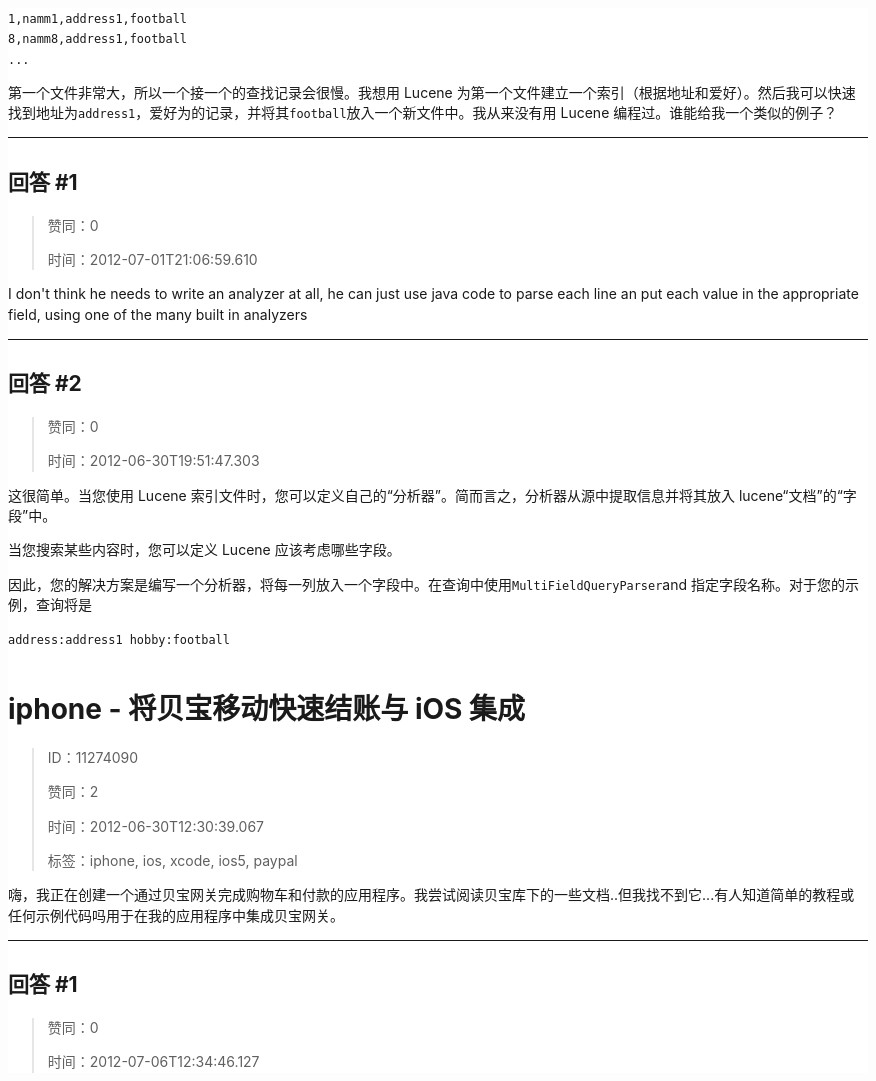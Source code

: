 ```
1,namm1,address1,football
8,namm8,address1,football
... 
```

第一个文件非常大，所以一个接一个的查找记录会很慢。我想用 Lucene 为第一个文件建立一个索引（根据地址和爱好）。然后我可以快速找到地址为`address1`，爱好为的记录，并将其`football`放入一个新文件中。我从来没有用 Lucene 编程过。谁能给我一个类似的例子？

* * *

## 回答 #1

> 赞同：0
> 
> 时间：2012-07-01T21:06:59.610

I don't think he needs to write an analyzer at all, he can just use java code to parse each line an put each value in the appropriate field, using one of the many built in analyzers

* * *

## 回答 #2

> 赞同：0
> 
> 时间：2012-06-30T19:51:47.303

这很简单。当您使用 Lucene 索引文件时，您可以定义自己的“分析器”。简而言之，分析器从源中提取信息并将其放入 lucene“文档”的“字段”中。

当您搜索某些内容时，您可以定义 Lucene 应该考虑哪些字段。

因此，您的解决方案是编写一个分析器，将每一列放入一个字段中。在查询中使用`MultiFieldQueryParser`and 指定字段名称。对于您的示例，查询将是

```
address:address1 hobby:football 
```

# iphone - 将贝宝移动快速结账与 iOS 集成

> ID：11274090
> 
> 赞同：2
> 
> 时间：2012-06-30T12:30:39.067
> 
> 标签：iphone, ios, xcode, ios5, paypal

嗨，我正在创建一个通过贝宝网关完成购物车和付款的应用程序。我尝试阅读贝宝库下的一些文档..但我找不到它...有人知道简单的教程或任何示例代码吗用于在我的应用程序中集成贝宝网关。

* * *

## 回答 #1

> 赞同：0
> 
> 时间：2012-07-06T12:34:46.127
